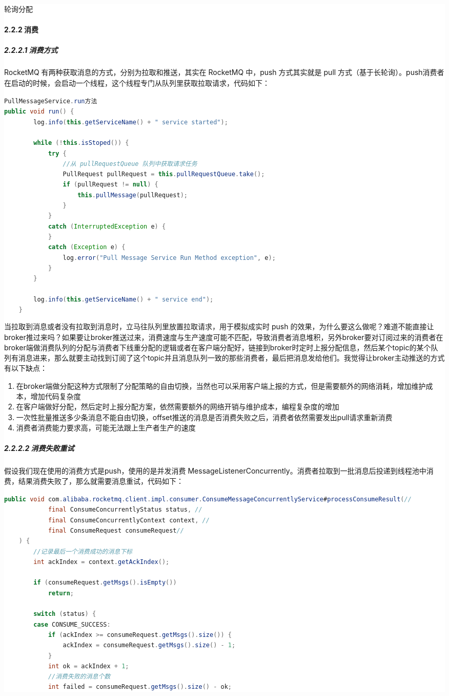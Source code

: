 ```java
```

轮询分配

#### 2.2.2 消费
##### 2.2.2.1 消费方式
RocketMQ 有两种获取消息的方式，分别为拉取和推送，其实在 RocketMQ 中，push 方式其实就是 pull 方式（基于长轮询）。push消费者在启动的时候，会启动一个线程，这个线程专门从队列里获取拉取请求，代码如下：

```java
PullMessageService.run方法
public void run() {
        log.info(this.getServiceName() + " service started");

        while (!this.isStoped()) {
            try {
            	//从 pullRequestQueue 队列中获取请求任务
                PullRequest pullRequest = this.pullRequestQueue.take();
                if (pullRequest != null) {
                    this.pullMessage(pullRequest);
                }
            }
            catch (InterruptedException e) {
            }
            catch (Exception e) {
                log.error("Pull Message Service Run Method exception", e);
            }
        }

        log.info(this.getServiceName() + " service end");
    }
```
当拉取到消息或者没有拉取到消息时，立马往队列里放置拉取请求，用于模拟成实时 push 的效果，为什么要这么做呢？难道不能直接让broker推过来吗？如果要让broker推送过来，消费速度与生产速度可能不匹配，导致消费者消息堆积，另外broker要对订阅过来的消费者在broker端做消费队列的分配与消费者下线重分配的逻辑或者在客户端分配好，链接到broker时定时上报分配信息，然后某个topic的某个队列有消息进来，那么就要主动找到订阅了这个topic并且消息队列一致的那些消费者，最后把消息发给他们。我觉得让broker主动推送的方式有以下缺点：
1. 在broker端做分配这种方式限制了分配策略的自由切换，当然也可以采用客户端上报的方式，但是需要额外的网络消耗，增加维护成本，增加代码复杂度
2. 在客户端做好分配，然后定时上报分配方案，依然需要额外的网络开销与维护成本，编程复杂度的增加
3. 一次性批量推送多少条消息不能自由切换，offset推送的消息是否消费失败之后，消费者依然需要发出pull请求重新消费
4. 消费者消费能力要求高，可能无法跟上生产者生产的速度

##### 2.2.2.2 消费失败重试
假设我们现在使用的消费方式是push，使用的是并发消费 MessageListenerConcurrently。消费者拉取到一批消息后投递到线程池中消费，结果消费失败了，那么就需要消息重试，代码如下：

```java
public void com.alibaba.rocketmq.client.impl.consumer.ConsumeMessageConcurrentlyService#processConsumeResult(//
            final ConsumeConcurrentlyStatus status, //
            final ConsumeConcurrentlyContext context, //
            final ConsumeRequest consumeRequest//
    ) {
    	//记录最后一个消费成功的消息下标
        int ackIndex = context.getAckIndex();

        if (consumeRequest.getMsgs().isEmpty())
            return;

        switch (status) {
        case CONSUME_SUCCESS:
            if (ackIndex >= consumeRequest.getMsgs().size()) {
                ackIndex = consumeRequest.getMsgs().size() - 1;
            }
            int ok = ackIndex + 1;
            //消费失败的消息个数
            int failed = consumeRequest.getMsgs().size() - ok;
```